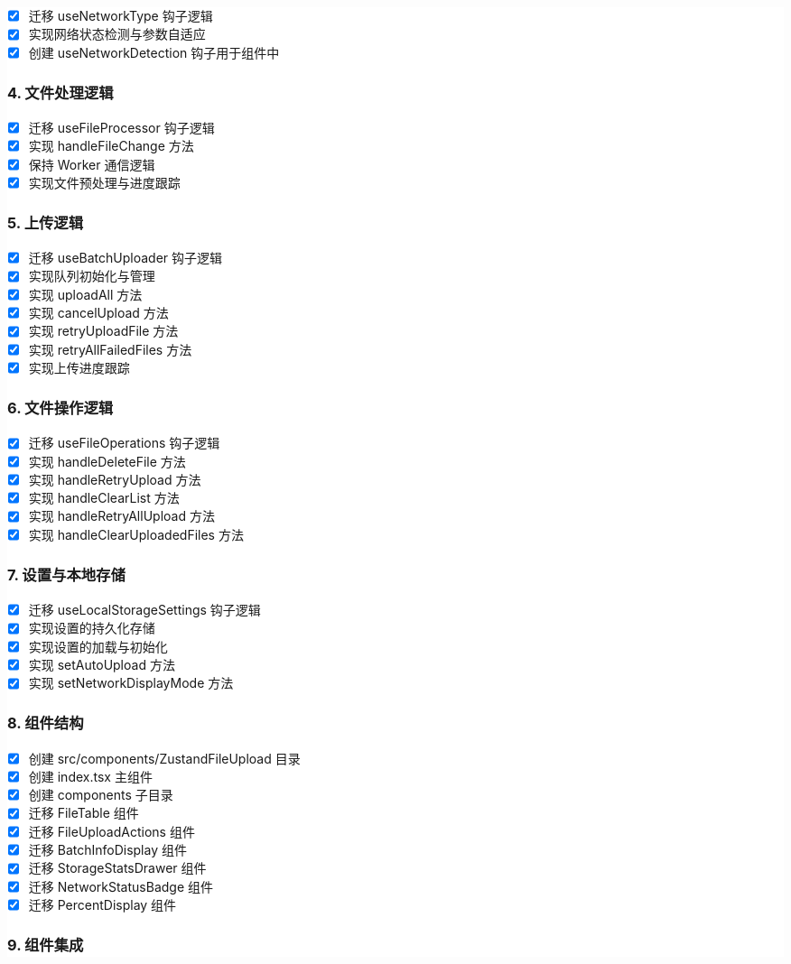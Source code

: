 - [x] 迁移 useNetworkType 钩子逻辑
- [x] 实现网络状态检测与参数自适应
- [x] 创建 useNetworkDetection 钩子用于组件中

### 4. 文件处理逻辑

- [x] 迁移 useFileProcessor 钩子逻辑
- [x] 实现 handleFileChange 方法
- [x] 保持 Worker 通信逻辑
- [x] 实现文件预处理与进度跟踪

### 5. 上传逻辑

- [x] 迁移 useBatchUploader 钩子逻辑
- [x] 实现队列初始化与管理
- [x] 实现 uploadAll 方法
- [x] 实现 cancelUpload 方法
- [x] 实现 retryUploadFile 方法
- [x] 实现 retryAllFailedFiles 方法
- [x] 实现上传进度跟踪

### 6. 文件操作逻辑

- [x] 迁移 useFileOperations 钩子逻辑
- [x] 实现 handleDeleteFile 方法
- [x] 实现 handleRetryUpload 方法
- [x] 实现 handleClearList 方法
- [x] 实现 handleRetryAllUpload 方法
- [x] 实现 handleClearUploadedFiles 方法

### 7. 设置与本地存储

- [x] 迁移 useLocalStorageSettings 钩子逻辑
- [x] 实现设置的持久化存储
- [x] 实现设置的加载与初始化
- [x] 实现 setAutoUpload 方法
- [x] 实现 setNetworkDisplayMode 方法

### 8. 组件结构

- [x] 创建 src/components/ZustandFileUpload 目录
- [x] 创建 index.tsx 主组件
- [x] 创建 components 子目录
- [x] 迁移 FileTable 组件
- [x] 迁移 FileUploadActions 组件
- [x] 迁移 BatchInfoDisplay 组件
- [x] 迁移 StorageStatsDrawer 组件
- [x] 迁移 NetworkStatusBadge 组件
- [x] 迁移 PercentDisplay 组件

### 9. 组件集成
